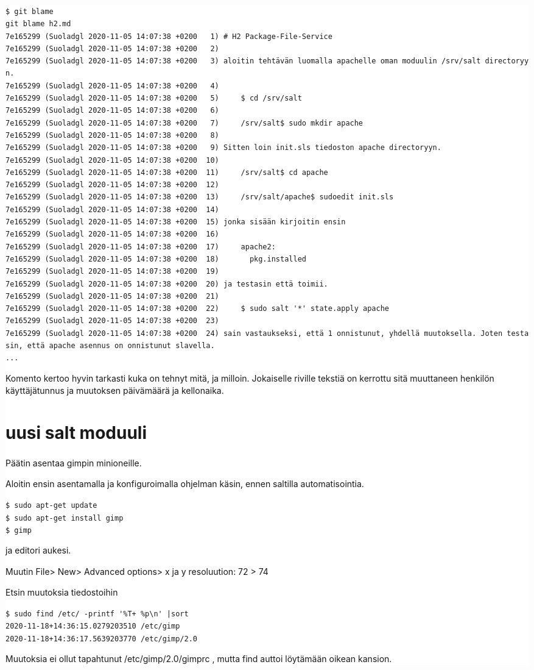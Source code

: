     $ git blame
    git blame h2.md
    7e165299 (Suoladgl 2020-11-05 14:07:38 +0200   1) # H2 Package-File-Service
    7e165299 (Suoladgl 2020-11-05 14:07:38 +0200   2) 
    7e165299 (Suoladgl 2020-11-05 14:07:38 +0200   3) aloitin tehtävän luomalla apachelle oman moduulin /srv/salt directoryyn.
    7e165299 (Suoladgl 2020-11-05 14:07:38 +0200   4) 
    7e165299 (Suoladgl 2020-11-05 14:07:38 +0200   5)     $ cd /srv/salt
    7e165299 (Suoladgl 2020-11-05 14:07:38 +0200   6)   
    7e165299 (Suoladgl 2020-11-05 14:07:38 +0200   7)     /srv/salt$ sudo mkdir apache
    7e165299 (Suoladgl 2020-11-05 14:07:38 +0200   8) 
    7e165299 (Suoladgl 2020-11-05 14:07:38 +0200   9) Sitten loin init.sls tiedoston apache directoryyn. 
    7e165299 (Suoladgl 2020-11-05 14:07:38 +0200  10) 
    7e165299 (Suoladgl 2020-11-05 14:07:38 +0200  11)     /srv/salt$ cd apache
    7e165299 (Suoladgl 2020-11-05 14:07:38 +0200  12)   
    7e165299 (Suoladgl 2020-11-05 14:07:38 +0200  13)     /srv/salt/apache$ sudoedit init.sls
    7e165299 (Suoladgl 2020-11-05 14:07:38 +0200  14)     
    7e165299 (Suoladgl 2020-11-05 14:07:38 +0200  15) jonka sisään kirjoitin ensin 
    7e165299 (Suoladgl 2020-11-05 14:07:38 +0200  16) 
    7e165299 (Suoladgl 2020-11-05 14:07:38 +0200  17)     apache2:
    7e165299 (Suoladgl 2020-11-05 14:07:38 +0200  18)       pkg.installed
    7e165299 (Suoladgl 2020-11-05 14:07:38 +0200  19)      
    7e165299 (Suoladgl 2020-11-05 14:07:38 +0200  20) ja testasin että toimii.
    7e165299 (Suoladgl 2020-11-05 14:07:38 +0200  21) 
    7e165299 (Suoladgl 2020-11-05 14:07:38 +0200  22)     $ sudo salt '*' state.apply apache
    7e165299 (Suoladgl 2020-11-05 14:07:38 +0200  23)   
    7e165299 (Suoladgl 2020-11-05 14:07:38 +0200  24) sain vastaukseksi, että 1 onnistunut, yhdellä muutoksella. Joten testasin, että apache asennus on onnistunut slavella.
    ...
    
Komento kertoo hyvin tarkasti kuka on tehnyt mitä, ja milloin. Jokaiselle riville tekstiä on kerrottu sitä muuttaneen henkilön käyttäjätunnus ja muutoksen päivämäärä ja kellonaika.

# uusi salt moduuli
Päätin asentaa gimpin minioneille.

Aloitin ensin asentamalla ja konfiguroimalla ohjelman käsin, ennen saltilla automatisointia.

    $ sudo apt-get update
    $ sudo apt-get install gimp
    $ gimp
ja editori aukesi.

Muutin File> New> Advanced options> x ja y resoluution: 72 > 74

Etsin muutoksia tiedostoihin 

    $ sudo find /etc/ -printf '%T+ %p\n' |sort
    2020-11-18+14:36:15.0279203510 /etc/gimp
    2020-11-18+14:36:17.5639203770 /etc/gimp/2.0
    
Muutoksia ei ollut tapahtunut /etc/gimp/2.0/gimprc , mutta find auttoi löytämään oikean kansion.
